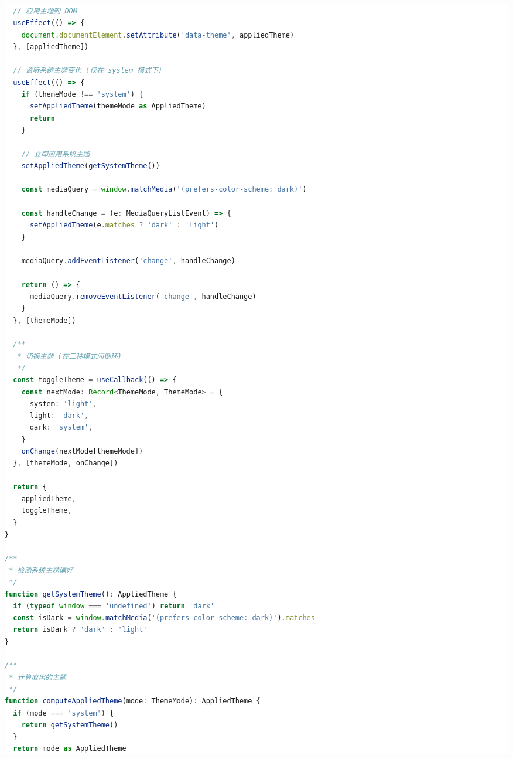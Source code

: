 ```typescript
  // 应用主题到 DOM
  useEffect(() => {
    document.documentElement.setAttribute('data-theme', appliedTheme)
  }, [appliedTheme])

  // 监听系统主题变化 (仅在 system 模式下)
  useEffect(() => {
    if (themeMode !== 'system') {
      setAppliedTheme(themeMode as AppliedTheme)
      return
    }

    // 立即应用系统主题
    setAppliedTheme(getSystemTheme())

    const mediaQuery = window.matchMedia('(prefers-color-scheme: dark)')

    const handleChange = (e: MediaQueryListEvent) => {
      setAppliedTheme(e.matches ? 'dark' : 'light')
    }

    mediaQuery.addEventListener('change', handleChange)

    return () => {
      mediaQuery.removeEventListener('change', handleChange)
    }
  }, [themeMode])

  /**
   * 切换主题 (在三种模式间循环)
   */
  const toggleTheme = useCallback(() => {
    const nextMode: Record<ThemeMode, ThemeMode> = {
      system: 'light',
      light: 'dark',
      dark: 'system',
    }
    onChange(nextMode[themeMode])
  }, [themeMode, onChange])

  return {
    appliedTheme,
    toggleTheme,
  }
}

/**
 * 检测系统主题偏好
 */
function getSystemTheme(): AppliedTheme {
  if (typeof window === 'undefined') return 'dark'
  const isDark = window.matchMedia('(prefers-color-scheme: dark)').matches
  return isDark ? 'dark' : 'light'
}

/**
 * 计算应用的主题
 */
function computeAppliedTheme(mode: ThemeMode): AppliedTheme {
  if (mode === 'system') {
    return getSystemTheme()
  }
  return mode as AppliedTheme
```